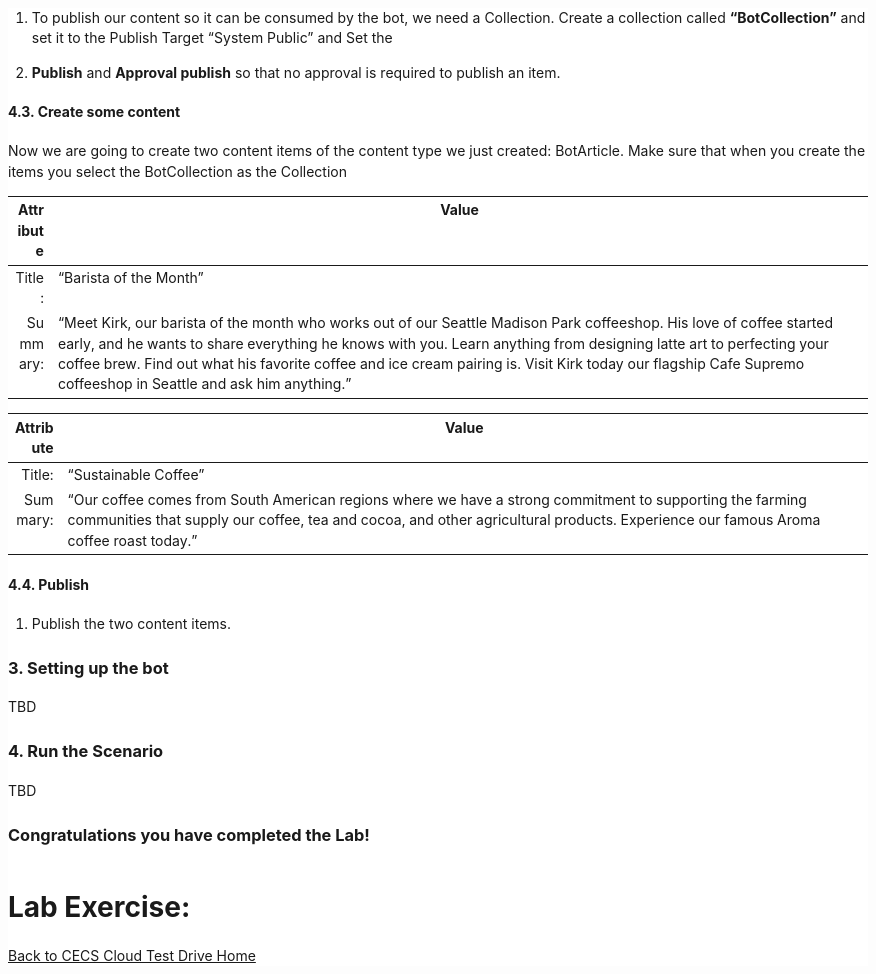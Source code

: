 

1. To publish our content so it can be consumed by the bot, we need a Collection. Create a collection
called **“<userid>BotCollection”** and set it to the Publish Target “System Public” and Set the

2. **Publish** and **Approval publish** so that no approval is required to publish an item.

#### 4.3. Create some content ####

Now we are going to create two content items of the content type we just created: BotArticle.
Make sure that when you create the items you select the <userid>BotCollection as the Collection

|Attribute|Value|
|---:|---|
|Title:| “Barista of the Month”|
|Summary:| “Meet Kirk, our barista of the month who works out of our Seattle Madison Park coffeeshop. His love of coffee started early, and he wants to share everything he knows with you. Learn anything from designing latte art to perfecting your coffee brew. Find out what his favorite coffee and ice cream pairing is. Visit Kirk today our flagship Cafe Supremo coffeeshop in Seattle and ask him anything.”|

|Attribute|Value|
|---:|---|
|Title:| “Sustainable Coffee”|
|Summary:| “Our coffee comes from South American regions where we have a strong commitment to supporting the farming communities that supply our coffee, tea and cocoa, and other agricultural products. Experience our famous Aroma coffee roast today.”|

#### 4.4. Publish ####

1. Publish the two content items.

### 3. Setting up the bot ###

TBD

### 4. Run the Scenario  ### 

TBD

### Congratulations you have completed the Lab! ###

# Lab Exercise: #
[Back to CECS Cloud Test Drive Home](../README.md)
